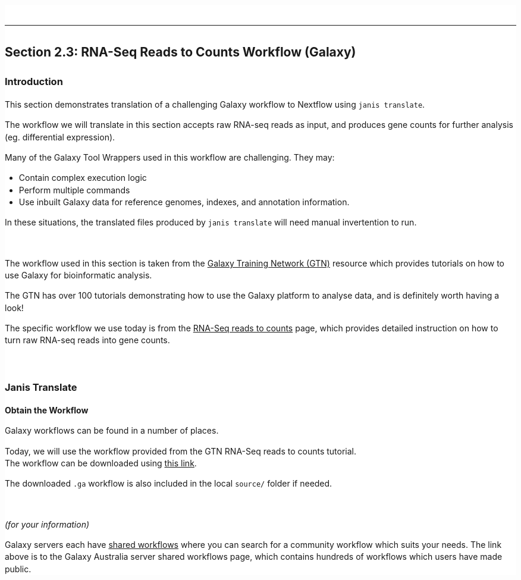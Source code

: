 <br>

-------------------------------

## Section 2.3: RNA-Seq Reads to Counts Workflow (Galaxy)

### Introduction

This section demonstrates translation of a challenging Galaxy workflow to Nextflow using `janis translate`. 

The workflow we will translate in this section accepts raw RNA-seq reads as input, and produces gene counts for further analysis (eg. differential expression).

Many of the Galaxy Tool Wrappers used in this workflow are challenging. They may:

- Contain complex execution logic
- Perform multiple commands
- Use inbuilt Galaxy data for reference genomes, indexes, and annotation information.

In these situations, the translated files produced by `janis translate` will need manual invertention to run. 

<br>

The workflow used in this section is taken from the [Galaxy Training Network (GTN)](https://training.galaxyproject.org/training-material/) resource which provides tutorials on how to use Galaxy for bioinformatic analysis. 

The GTN has over 100 tutorials demonstrating how to use the Galaxy platform to analyse data, and is definitely worth having a look! 

The specific workflow we use today is from the [RNA-Seq reads to counts](https://training.galaxyproject.org/training-material/topics/transcriptomics/tutorials/rna-seq-reads-to-counts/tutorial.html) page, which provides detailed instruction on how to turn raw RNA-seq reads into gene counts. <br>

<br>

### Janis Translate

**Obtain the Workflow**

Galaxy workflows can be found in a number of places. 

Today, we will use the workflow provided from the GTN RNA-Seq reads to counts tutorial. <br>
The workflow can be downloaded using [this link](https://training.galaxyproject.org/training-material/topics/transcriptomics/tutorials/rna-seq-reads-to-counts/workflows/rna-seq-reads-to-counts.ga).

The downloaded `.ga` workflow is also included in the local `source/` folder if needed. 

<br>

*(for your information)*

Galaxy servers each have [shared workflows](https://usegalaxy.org.au/workflows/list_published) where you can search for a community workflow which suits your needs. The link above is to the Galaxy Australia server shared workflows page, which contains hundreds of workflows which users have made public. 
